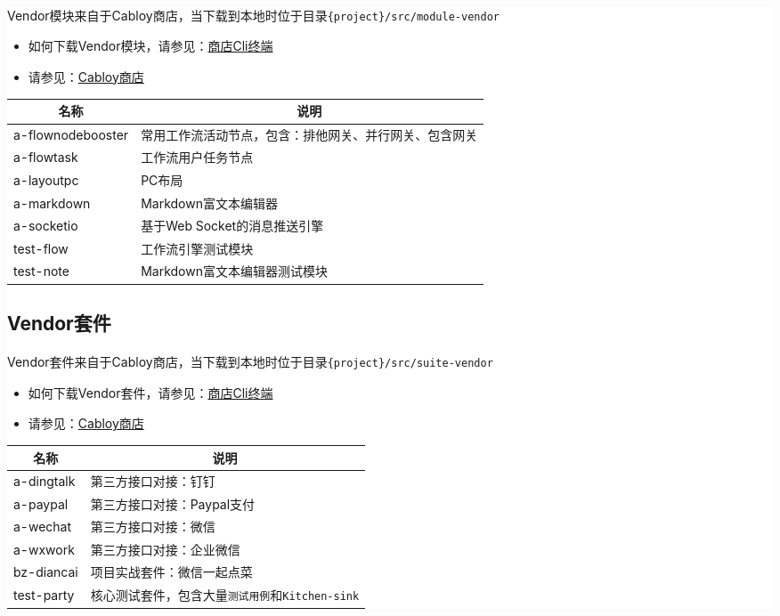 Vendor模块来自于Cabloy商店，当下载到本地时位于目录`{project}/src/module-vendor`

* 如何下载Vendor模块，请参见：[商店Cli终端](https://cabloy.com/zh-cn/articles/cli-store.html)

* 请参见：[Cabloy商店](https://store.cabloy.com/zh-cn/index.html)

| 名称 | 说明 |
|----|----|
| a-flownodebooster | 常用工作流活动节点，包含：排他网关、并行网关、包含网关 |
| a-flowtask | 工作流用户任务节点 |
| a-layoutpc | PC布局 |
| a-markdown | Markdown富文本编辑器 |
| a-socketio | 基于Web Socket的消息推送引擎 |
| test-flow | 工作流引擎测试模块 |
| test-note | Markdown富文本编辑器测试模块 |

## Vendor套件

Vendor套件来自于Cabloy商店，当下载到本地时位于目录`{project}/src/suite-vendor`

* 如何下载Vendor套件，请参见：[商店Cli终端](https://cabloy.com/zh-cn/articles/cli-store.html)

* 请参见：[Cabloy商店](https://store.cabloy.com/zh-cn/index.html)

| 名称 | 说明 |
|----|----|
| a-dingtalk | 第三方接口对接：钉钉 |
| a-paypal | 第三方接口对接：Paypal支付 |
| a-wechat | 第三方接口对接：微信 |
| a-wxwork | 第三方接口对接：企业微信 |
| bz-diancai | 项目实战套件：微信一起点菜 |
| test-party | 核心测试套件，包含大量`测试用例`和`Kitchen-sink` |
